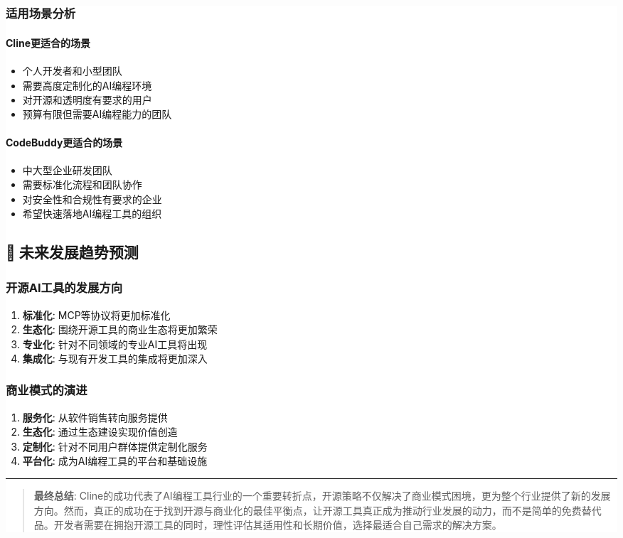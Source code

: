 ### **适用场景分析**

#### **Cline更适合的场景**
- 个人开发者和小型团队
- 需要高度定制化的AI编程环境
- 对开源和透明度有要求的用户
- 预算有限但需要AI编程能力的团队

#### **CodeBuddy更适合的场景**
- 中大型企业研发团队
- 需要标准化流程和团队协作
- 对安全性和合规性有要求的企业
- 希望快速落地AI编程工具的组织

## 🚀 未来发展趋势预测

### **开源AI工具的发展方向**
1. **标准化**: MCP等协议将更加标准化
2. **生态化**: 围绕开源工具的商业生态将更加繁荣
3. **专业化**: 针对不同领域的专业AI工具将出现
4. **集成化**: 与现有开发工具的集成将更加深入

### **商业模式的演进**
1. **服务化**: 从软件销售转向服务提供
2. **生态化**: 通过生态建设实现价值创造
3. **定制化**: 针对不同用户群体提供定制化服务
4. **平台化**: 成为AI编程工具的平台和基础设施

---

> **最终总结**: Cline的成功代表了AI编程工具行业的一个重要转折点，开源策略不仅解决了商业模式困境，更为整个行业提供了新的发展方向。然而，真正的成功在于找到开源与商业化的最佳平衡点，让开源工具真正成为推动行业发展的动力，而不是简单的免费替代品。开发者需要在拥抱开源工具的同时，理性评估其适用性和长期价值，选择最适合自己需求的解决方案。
